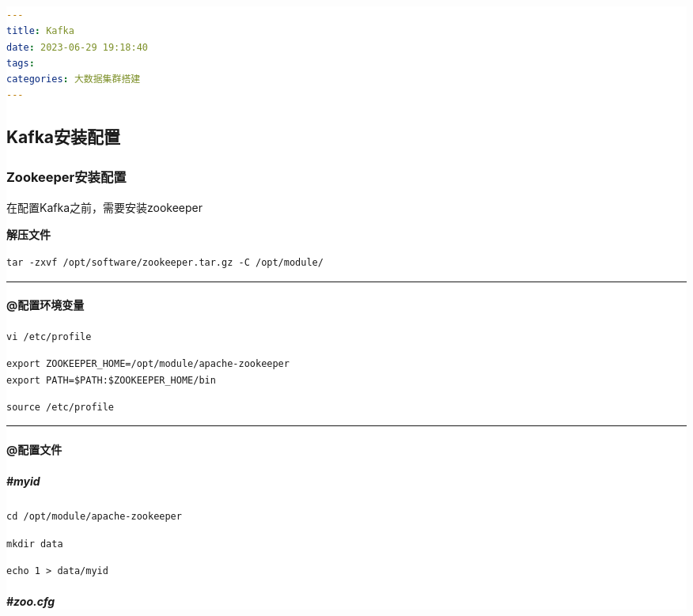 ```yaml
---
title: Kafka
date: 2023-06-29 19:18:40
tags:
categories: 大数据集群搭建
---
```


## Kafka安装配置

### Zookeeper安装配置

在配置Kafka之前，需要安装zookeeper

**解压文件**

```
tar -zxvf /opt/software/zookeeper.tar.gz -C /opt/module/
```

------

#### @配置环境变量

```
vi /etc/profile
```

```
export ZOOKEEPER_HOME=/opt/module/apache-zookeeper
export PATH=$PATH:$ZOOKEEPER_HOME/bin
```

```
source /etc/profile
```

------

#### @配置文件

##### #myid

```
cd /opt/module/apache-zookeeper
```

```
mkdir data
```

```
echo 1 > data/myid
```

##### #zoo.cfg
